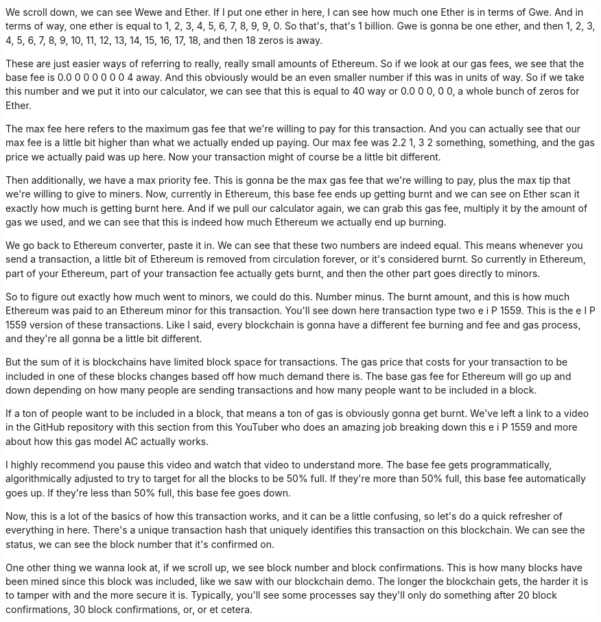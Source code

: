 We scroll down, we can see Wewe and Ether. If I put one ether in here, I can see how much one Ether is in terms of Gwe. And in terms of way, one ether is equal to 1, 2, 3, 4, 5, 6, 7, 8, 9, 9, 0. So that's, that's 1 billion. Gwe is gonna be one ether, and then 1, 2, 3, 4, 5, 6, 7, 8, 9, 10, 11, 12, 13, 14, 15, 16, 17, 18, and then 18 zeros is away.

These are just easier ways of referring to really, really small amounts of Ethereum. So if we look at our gas fees, we see that the base fee is 0.0 0 0 0 0 0 0 4 away. And this obviously would be an even smaller number if this was in units of way. So if we take this number and we put it into our calculator, we can see that this is equal to 40 way or 0.0 0 0, 0 0, a whole bunch of zeros for Ether.

The max fee here refers to the maximum gas fee that we're willing to pay for this transaction. And you can actually see that our max fee is a little bit higher than what we actually ended up paying. Our max fee was 2.2 1, 3 2 something, something, and the gas price we actually paid was up here. Now your transaction might of course be a little bit different.

Then additionally, we have a max priority fee. This is gonna be the max gas fee that we're willing to pay, plus the max tip that we're willing to give to miners. Now, currently in Ethereum, this base fee ends up getting burnt and we can see on Ether scan it exactly how much is getting burnt here. And if we pull our calculator again, we can grab this gas fee, multiply it by the amount of gas we used, and we can see that this is indeed how much Ethereum we actually end up burning.

We go back to Ethereum converter, paste it in. We can see that these two numbers are indeed equal. This means whenever you send a transaction, a little bit of Ethereum is removed from circulation forever, or it's considered burnt. So currently in Ethereum, part of your Ethereum, part of your transaction fee actually gets burnt, and then the other part goes directly to minors.

So to figure out exactly how much went to minors, we could do this. Number minus. The burnt amount, and this is how much Ethereum was paid to an Ethereum minor for this transaction. You'll see down here transaction type two e i P 1559. This is the e I P 1559 version of these transactions. Like I said, every blockchain is gonna have a different fee burning and fee and gas process, and they're all gonna be a little bit different.

But the sum of it is blockchains have limited block space for transactions. The gas price that costs for your transaction to be included in one of these blocks changes based off how much demand there is. The base gas fee for Ethereum will go up and down depending on how many people are sending transactions and how many people want to be included in a block.

If a ton of people want to be included in a block, that means a ton of gas is obviously gonna get burnt. We've left a link to a video in the GitHub repository with this section from this YouTuber who does an amazing job breaking down this e i P 1559 and more about how this gas model AC actually works.

I highly recommend you pause this video and watch that video to understand more. The base fee gets programmatically, algorithmically adjusted to try to target for all the blocks to be 50% full. If they're more than 50% full, this base fee automatically goes up. If they're less than 50% full, this base fee goes down.

Now, this is a lot of the basics of how this transaction works, and it can be a little confusing, so let's do a quick refresher of everything in here. There's a unique transaction hash that uniquely identifies this transaction on this blockchain. We can see the status, we can see the block number that it's confirmed on.

One other thing we wanna look at, if we scroll up, we see block number and block confirmations. This is how many blocks have been mined since this block was included, like we saw with our blockchain demo. The longer the blockchain gets, the harder it is to tamper with and the more secure it is. Typically, you'll see some processes say they'll only do something after 20 block confirmations, 30 block confirmations, or, or et cetera.
